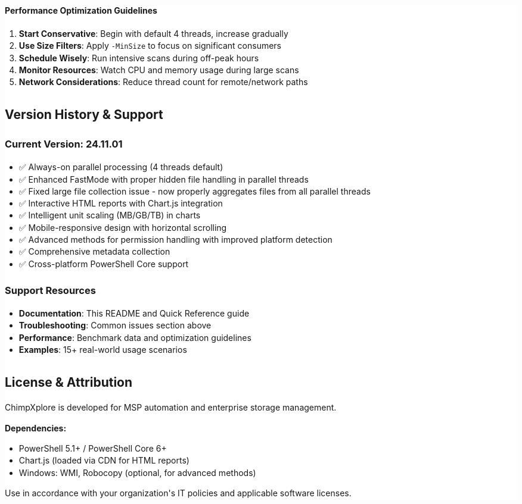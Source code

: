 #### Performance Optimization Guidelines
1. **Start Conservative**: Begin with default 4 threads, increase gradually
2. **Use Size Filters**: Apply `-MinSize` to focus on significant consumers
3. **Schedule Wisely**: Run intensive scans during off-peak hours
4. **Monitor Resources**: Watch CPU and memory usage during large scans
5. **Network Considerations**: Reduce thread count for remote/network paths

## Version History & Support

### Current Version: 24.11.01
- ✅ Always-on parallel processing (4 threads default)
- ✅ Enhanced FastMode with proper hidden file handling in parallel threads
- ✅ Fixed large file collection issue - now properly aggregates files from all parallel threads
- ✅ Interactive HTML reports with Chart.js integration
- ✅ Intelligent unit scaling (MB/GB/TB) in charts
- ✅ Mobile-responsive design with horizontal scrolling
- ✅ Advanced methods for permission handling with improved platform detection
- ✅ Comprehensive metadata collection
- ✅ Cross-platform PowerShell Core support

### Support Resources
- **Documentation**: This README and Quick Reference guide
- **Troubleshooting**: Common issues section above
- **Performance**: Benchmark data and optimization guidelines
- **Examples**: 15+ real-world usage scenarios

## License & Attribution

ChimpXplore is developed for MSP automation and enterprise storage management. 

**Dependencies:**
- PowerShell 5.1+ / PowerShell Core 6+
- Chart.js (loaded via CDN for HTML reports)
- Windows: WMI, Robocopy (optional, for advanced methods)

Use in accordance with your organization's IT policies and applicable software licenses.
